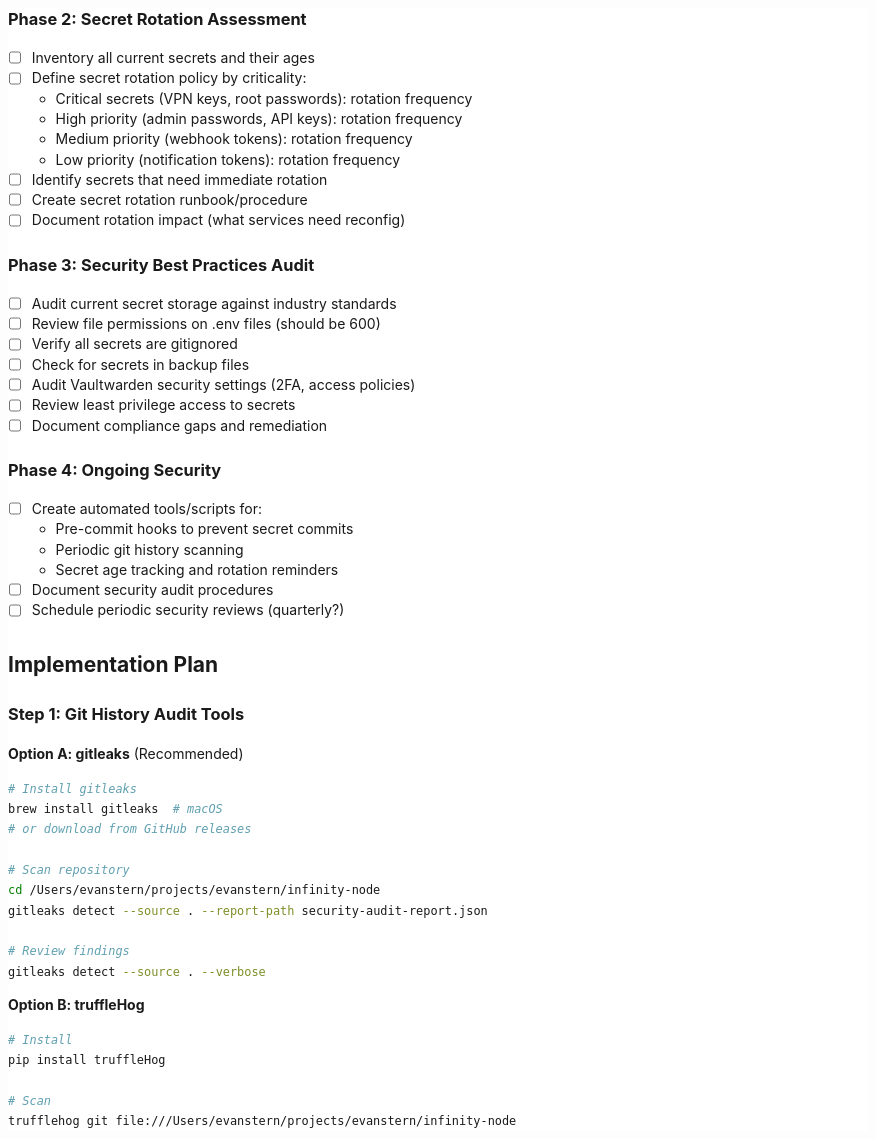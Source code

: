 ### Phase 2: Secret Rotation Assessment
- [ ] Inventory all current secrets and their ages
- [ ] Define secret rotation policy by criticality:
  - Critical secrets (VPN keys, root passwords): rotation frequency
  - High priority (admin passwords, API keys): rotation frequency
  - Medium priority (webhook tokens): rotation frequency
  - Low priority (notification tokens): rotation frequency
- [ ] Identify secrets that need immediate rotation
- [ ] Create secret rotation runbook/procedure
- [ ] Document rotation impact (what services need reconfig)

### Phase 3: Security Best Practices Audit
- [ ] Audit current secret storage against industry standards
- [ ] Review file permissions on .env files (should be 600)
- [ ] Verify all secrets are gitignored
- [ ] Check for secrets in backup files
- [ ] Audit Vaultwarden security settings (2FA, access policies)
- [ ] Review least privilege access to secrets
- [ ] Document compliance gaps and remediation

### Phase 4: Ongoing Security
- [ ] Create automated tools/scripts for:
  - Pre-commit hooks to prevent secret commits
  - Periodic git history scanning
  - Secret age tracking and rotation reminders
- [ ] Document security audit procedures
- [ ] Schedule periodic security reviews (quarterly?)

## Implementation Plan

### Step 1: Git History Audit Tools

**Option A: gitleaks** (Recommended)
```bash
# Install gitleaks
brew install gitleaks  # macOS
# or download from GitHub releases

# Scan repository
cd /Users/evanstern/projects/evanstern/infinity-node
gitleaks detect --source . --report-path security-audit-report.json

# Review findings
gitleaks detect --source . --verbose
```

**Option B: truffleHog**
```bash
# Install
pip install truffleHog

# Scan
trufflehog git file:///Users/evanstern/projects/evanstern/infinity-node
```
